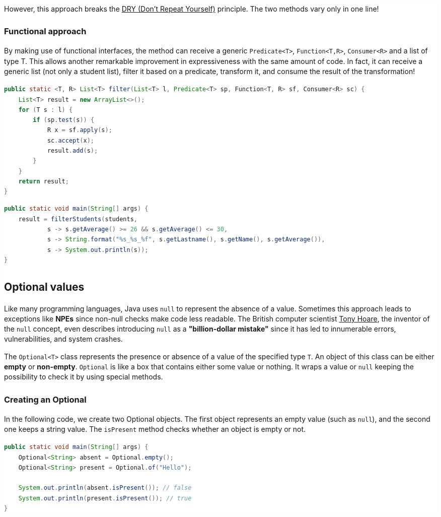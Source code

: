 However, this approach breaks the [DRY (Don’t Repeat Yourself)](https://en.wikipedia.org/wiki/Don%27t_repeat_yourself) principle. The two methods vary only in one line!

### Functional approach

By making use of functional interfaces, the method can receive a generic `Predicate<T>`, `Function<T,R>`, `Consumer<R>` and a list of type T. This allows another remarkable improvement in expressiveness with the same amount of code. In fact, it can receive a generic list (not only a student list), filter it based on a predicate, transform it, and consume the result of the transformation!

```java
public static <T, R> List<T> filter(List<T> l, Predicate<T> sp, Function<T, R> sf, Consumer<R> sc) {
    List<T> result = new ArrayList<>();
    for (T s : l) {
        if (sp.test(s)) {
            R x = sf.apply(s);
            sc.accept(x);
            result.add(s);
        }
    }
    return result;
}
```

```java
public static void main(String[] args) {
    result = filterStudents(students,
            s -> s.getAverage() >= 26 && s.getAverage() <= 30,
            s -> String.format("%s_%s_%f", s.getLastname(), s.getName(), s.getAverage()),
            s -> System.out.println(s));
}
```

## Optional values
Like many programming languages, Java uses `null` to represent the absence of a value. Sometimes this approach leads to exceptions like **NPEs** since non-null checks make code less readable. The British computer scientist [Tony Hoare](https://en.wikipedia.org/wiki/Tony_Hoare), the inventor of the `null` concept, even describes introducing `null` as a **"billion-dollar mistake"** since it has led to innumerable errors, vulnerabilities, and system crashes.

The `Optional<T>` class represents the presence or absence of a value of the specified type `T`. An object of this class can be either **empty** or **non-empty**. `Optional` is like a box that contains either some value or nothing. It wraps a value or `null` keeping the possibility to check it by using special methods.

### Creating an Optional
In the following code, we create two Optional objects. The first object represents an empty value (such as `null`), and the second one keeps a string value. The `isPresent` method checks whether an object is empty or not.


```java
public static void main(String[] args) {
    Optional<String> absent = Optional.empty();
    Optional<String> present = Optional.of("Hello");

    System.out.println(absent.isPresent()); // false
    System.out.println(present.isPresent()); // true
}
```
